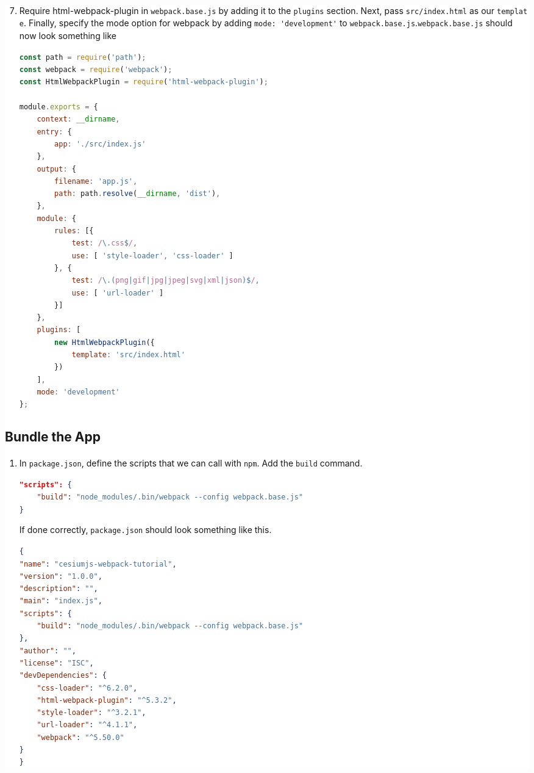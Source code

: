 7. Require html-webpack-plugin in `webpack.base.js` by adding it to the `plugins` section. Next, pass `src/index.html` as our `template`. Finally, specify the mode option for webpack by adding `mode: 'development'` to `webpack.base.js`.`webpack.base.js` should now look something like
    ```js
    const path = require('path');
    const webpack = require('webpack');
    const HtmlWebpackPlugin = require('html-webpack-plugin');

    module.exports = {
        context: __dirname,
        entry: {
            app: './src/index.js'
        },
        output: {
            filename: 'app.js',
            path: path.resolve(__dirname, 'dist'),
        },
        module: {
            rules: [{
                test: /\.css$/,
                use: [ 'style-loader', 'css-loader' ]
            }, {
                test: /\.(png|gif|jpg|jpeg|svg|xml|json)$/,
                use: [ 'url-loader' ]
            }]
        },
        plugins: [
            new HtmlWebpackPlugin({
                template: 'src/index.html'
            })
        ],
        mode: 'development'
    };
    ```

## Bundle the App

1. In `package.json`, define the scripts that we can call with `npm`. Add the `build` command.
    ```json
    "scripts": {
        "build": "node_modules/.bin/webpack --config webpack.base.js"
    }
    ```
    If done correctly, `package.json` should look something like this.  
    ```json
    {
    "name": "cesiumjs-webpack-tutorial",
    "version": "1.0.0",
    "description": "",
    "main": "index.js",
    "scripts": {
        "build": "node_modules/.bin/webpack --config webpack.base.js"
    },
    "author": "",
    "license": "ISC",
    "devDependencies": {
        "css-loader": "^6.2.0",
        "html-webpack-plugin": "^5.3.2",
        "style-loader": "^3.2.1",
        "url-loader": "^4.1.1",
        "webpack": "^5.50.0"
    }
    }
    ```